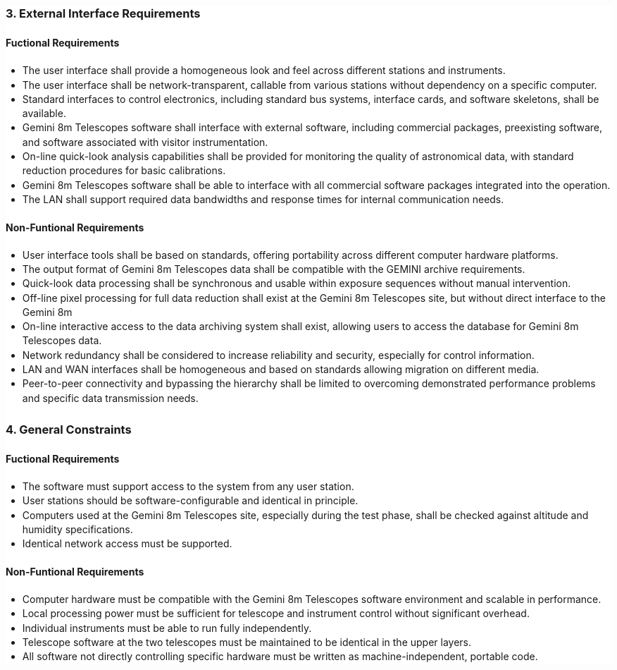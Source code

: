 ### 3. External Interface Requirements

#### Fuctional Requirements

- The user interface shall provide a homogeneous look and feel across different stations and instruments.
- The user interface shall be network-transparent, callable from various stations without dependency on a specific computer.
- Standard interfaces to control electronics, including standard bus systems, interface cards, and software skeletons, shall be available.
- Gemini 8m Telescopes software shall interface with external software, including commercial packages, preexisting software, and software associated with visitor instrumentation.
- On-line quick-look analysis capabilities shall be provided for monitoring the quality of astronomical data, with standard reduction procedures for basic calibrations.
- Gemini 8m Telescopes software shall be able to interface with all commercial software packages integrated into the operation.
- The LAN shall support required data bandwidths and response times for internal communication needs.

#### Non-Funtional Requirements

-  User interface tools shall be based on standards, offering portability across different computer hardware platforms.
-  The output format of Gemini 8m Telescopes data shall be compatible with the GEMINI archive requirements.
- Quick-look data processing shall be synchronous and usable within exposure sequences without manual intervention.
- Off-line pixel processing for full data reduction shall exist at the Gemini 8m Telescopes site, but without direct interface to the Gemini 8m
- On-line interactive access to the data archiving system shall exist, allowing users to access the database for Gemini 8m Telescopes data.
- Network redundancy shall be considered to increase reliability and security, especially for control information.
- LAN and WAN interfaces shall be homogeneous and based on standards allowing migration on different media.
- Peer-to-peer connectivity and bypassing the hierarchy shall be limited to overcoming demonstrated performance problems and specific data transmission needs.

### 4. General Constraints

#### Fuctional Requirements

- The software must support access to the system from any user station.
- User stations should be software-configurable and identical in principle.
- Computers used at the Gemini 8m Telescopes site, especially during the test phase, shall be checked against altitude and humidity specifications.
- Identical network access must be supported.

#### Non-Funtional Requirements

- Computer hardware must be compatible with the Gemini 8m Telescopes software environment and scalable in performance.
- Local processing power must be sufficient for telescope and instrument control without significant overhead.
- Individual instruments must be able to run fully independently.
- Telescope software at the two telescopes must be maintained to be identical in the upper layers.
- All software not directly controlling specific hardware must be written as machine-independent, portable code.
